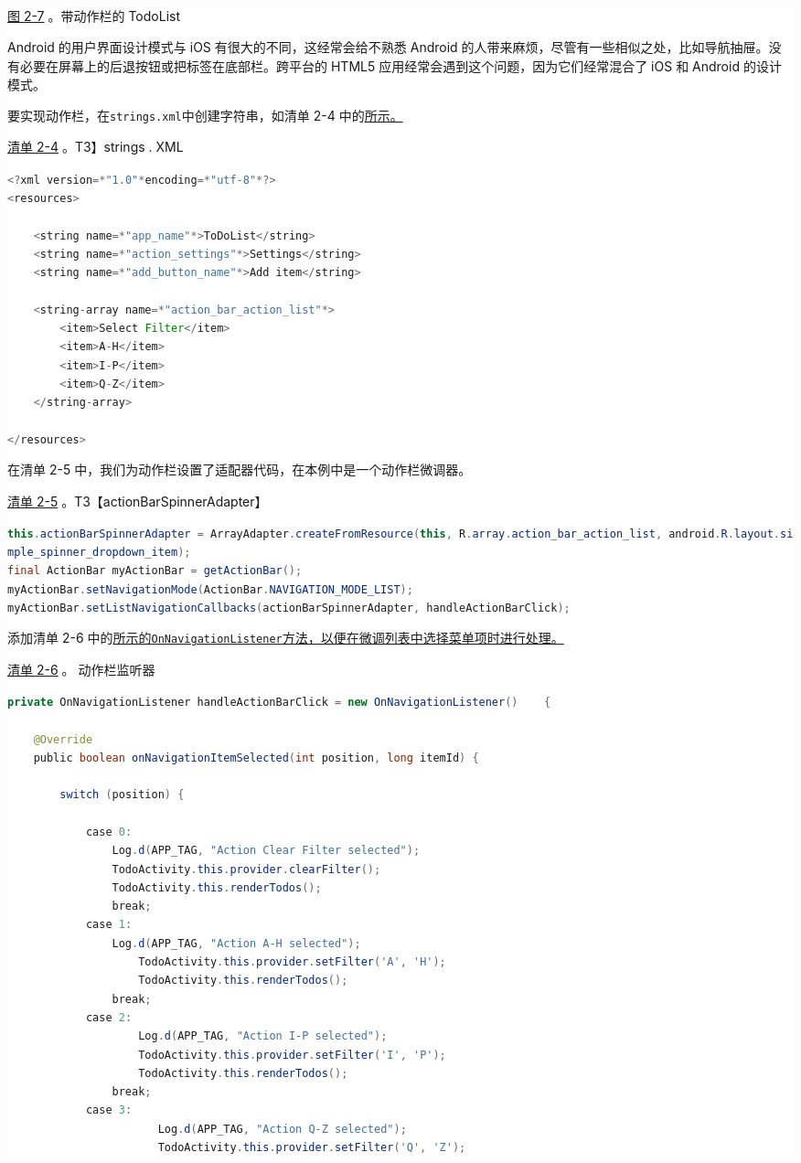 [图 2-7](#_Fig7) 。带动作栏的 TodoList

Android 的用户界面设计模式与 iOS 有很大的不同，这经常会给不熟悉 Android 的人带来麻烦，尽管有一些相似之处，比如导航抽屉。没有必要在屏幕上的后退按钮或把标签在底部栏。跨平台的 HTML5 应用经常会遇到这个问题，因为它们经常混合了 iOS 和 Android 的设计模式。

要实现动作栏，在`strings.xml`中创建字符串，如清单 2-4 中的[所示。](#list4)

[清单 2-4](#_list4) 。T3】strings . XML

```java
<?xml version=*"1.0"*encoding=*"utf-8"*?>
<resources>

    <string name=*"app_name"*>ToDoList</string>
    <string name=*"action_settings"*>Settings</string>
    <string name=*"add_button_name"*>Add item</string>

    <string-array name=*"action_bar_action_list"*>
        <item>Select Filter</item>
        <item>A-H</item>
        <item>I-P</item>
        <item>Q-Z</item>
    </string-array>

</resources>
```

在清单 2-5 中，我们为动作栏设置了适配器代码，在本例中是一个动作栏微调器。

[清单 2-5](#_list5) 。T3【actionBarSpinnerAdapter】

```java
this.actionBarSpinnerAdapter = ArrayAdapter.createFromResource(this, R.array.action_bar_action_list, android.R.layout.simple_spinner_dropdown_item);
final ActionBar myActionBar = getActionBar();
myActionBar.setNavigationMode(ActionBar.NAVIGATION_MODE_LIST);
myActionBar.setListNavigationCallbacks(actionBarSpinnerAdapter, handleActionBarClick);
```

添加清单 2-6 中的[所示的`OnNavigationListener`方法，以便在微调列表中选择菜单项时进行处理。](#list6)

[清单 2-6](#_list6) 。 动作栏监听器

```java
private OnNavigationListener handleActionBarClick = new OnNavigationListener()    {

    @Override
    public boolean onNavigationItemSelected(int position, long itemId) {

        switch (position) {

            case 0:
                Log.d(APP_TAG, "Action Clear Filter selected");
                TodoActivity.this.provider.clearFilter();
                TodoActivity.this.renderTodos();
                break;
            case 1:
                Log.d(APP_TAG, "Action A-H selected");
                    TodoActivity.this.provider.setFilter('A', 'H');
                    TodoActivity.this.renderTodos();
                break;
            case 2:
                    Log.d(APP_TAG, "Action I-P selected");
                    TodoActivity.this.provider.setFilter('I', 'P');
                    TodoActivity.this.renderTodos();
                break;
            case 3:
                       Log.d(APP_TAG, "Action Q-Z selected");
                       TodoActivity.this.provider.setFilter('Q', 'Z');
```